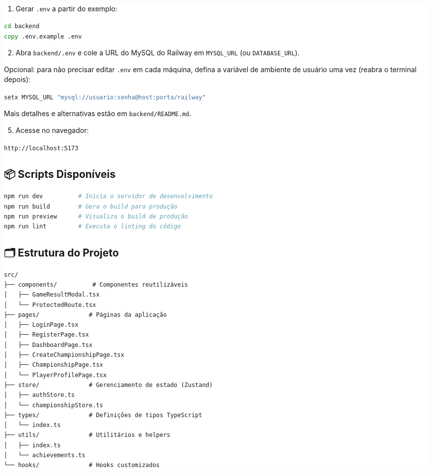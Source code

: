 1) Gerar `.env` a partir do exemplo:

```bat
cd backend
copy .env.example .env
```

2) Abra `backend/.env` e cole a URL do MySQL do Railway em `MYSQL_URL` (ou `DATABASE_URL`).

Opcional: para não precisar editar `.env` em cada máquina, defina a variável de ambiente de usuário uma vez (reabra o terminal depois):

```cmd
setx MYSQL_URL "mysql://usuario:senha@host:porta/railway"
```

Mais detalhes e alternativas estão em `backend/README.md`.

5. Acesse no navegador:
```
http://localhost:5173
```

## 📦 Scripts Disponíveis

```bash
npm run dev          # Inicia o servidor de desenvolvimento
npm run build        # Gera o build para produção
npm run preview      # Visualiza o build de produção
npm run lint         # Executa o linting do código
```

## 🗂️ Estrutura do Projeto

```
src/
├── components/          # Componentes reutilizáveis
│   ├── GameResultModal.tsx
│   └── ProtectedRoute.tsx
├── pages/              # Páginas da aplicação
│   ├── LoginPage.tsx
│   ├── RegisterPage.tsx
│   ├── DashboardPage.tsx
│   ├── CreateChampionshipPage.tsx
│   ├── ChampionshipPage.tsx
│   └── PlayerProfilePage.tsx
├── store/              # Gerenciamento de estado (Zustand)
│   ├── authStore.ts
│   └── championshipStore.ts
├── types/              # Definições de tipos TypeScript
│   └── index.ts
├── utils/              # Utilitários e helpers
│   ├── index.ts
│   └── achievements.ts
└── hooks/              # Hooks customizados
```
